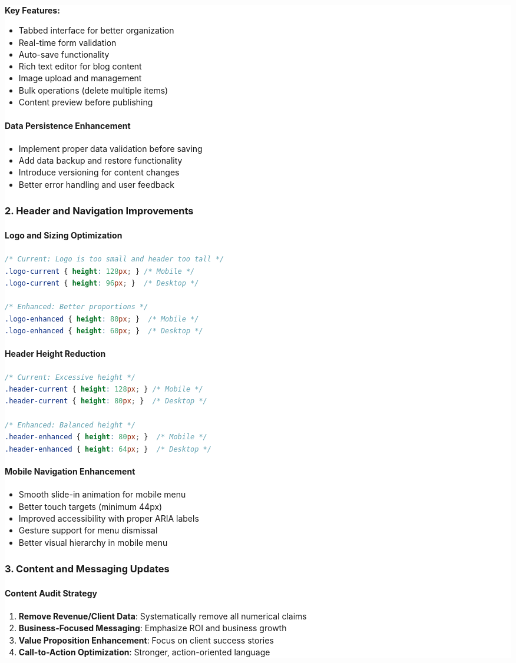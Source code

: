 **Key Features:**
- Tabbed interface for better organization
- Real-time form validation
- Auto-save functionality
- Rich text editor for blog content
- Image upload and management
- Bulk operations (delete multiple items)
- Content preview before publishing

#### Data Persistence Enhancement
- Implement proper data validation before saving
- Add data backup and restore functionality
- Introduce versioning for content changes
- Better error handling and user feedback

### 2. Header and Navigation Improvements

#### Logo and Sizing Optimization
```css
/* Current: Logo is too small and header too tall */
.logo-current { height: 128px; } /* Mobile */
.logo-current { height: 96px; }  /* Desktop */

/* Enhanced: Better proportions */
.logo-enhanced { height: 80px; }  /* Mobile */
.logo-enhanced { height: 60px; }  /* Desktop */
```

#### Header Height Reduction
```css
/* Current: Excessive height */
.header-current { height: 128px; } /* Mobile */
.header-current { height: 80px; }  /* Desktop */

/* Enhanced: Balanced height */
.header-enhanced { height: 80px; }  /* Mobile */
.header-enhanced { height: 64px; }  /* Desktop */
```

#### Mobile Navigation Enhancement
- Smooth slide-in animation for mobile menu
- Better touch targets (minimum 44px)
- Improved accessibility with proper ARIA labels
- Gesture support for menu dismissal
- Better visual hierarchy in mobile menu

### 3. Content and Messaging Updates

#### Content Audit Strategy
1. **Remove Revenue/Client Data**: Systematically remove all numerical claims
2. **Business-Focused Messaging**: Emphasize ROI and business growth
3. **Value Proposition Enhancement**: Focus on client success stories
4. **Call-to-Action Optimization**: Stronger, action-oriented language
